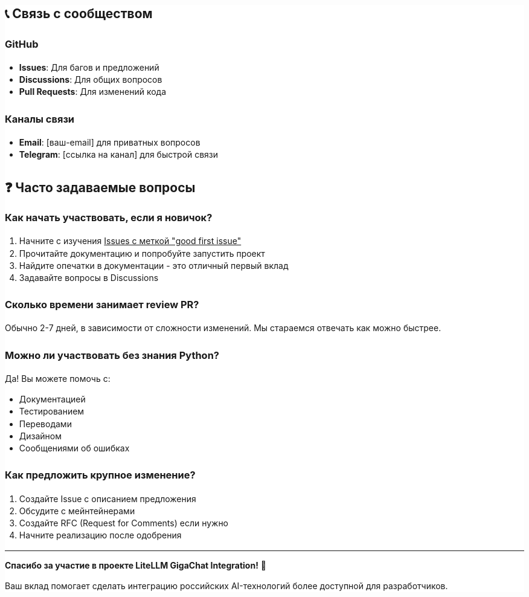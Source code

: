 ## 📞 Связь с сообществом

### GitHub
- **Issues**: Для багов и предложений
- **Discussions**: Для общих вопросов
- **Pull Requests**: Для изменений кода

### Каналы связи
- **Email**: [ваш-email] для приватных вопросов
- **Telegram**: [ссылка на канал] для быстрой связи

## ❓ Часто задаваемые вопросы

### Как начать участвовать, если я новичок?

1. Начните с изучения [Issues с меткой "good first issue"](https://github.com/stp008/litellm-gigachat/labels/good%20first%20issue)
2. Прочитайте документацию и попробуйте запустить проект
3. Найдите опечатки в документации - это отличный первый вклад
4. Задавайте вопросы в Discussions

### Сколько времени занимает review PR?

Обычно 2-7 дней, в зависимости от сложности изменений. Мы стараемся отвечать как можно быстрее.

### Можно ли участвовать без знания Python?

Да! Вы можете помочь с:
- Документацией
- Тестированием
- Переводами
- Дизайном
- Сообщениями об ошибках

### Как предложить крупное изменение?

1. Создайте Issue с описанием предложения
2. Обсудите с мейнтейнерами
3. Создайте RFC (Request for Comments) если нужно
4. Начните реализацию после одобрения

---

**Спасибо за участие в проекте LiteLLM GigaChat Integration!** 🚀

Ваш вклад помогает сделать интеграцию российских AI-технологий более доступной для разработчиков.
